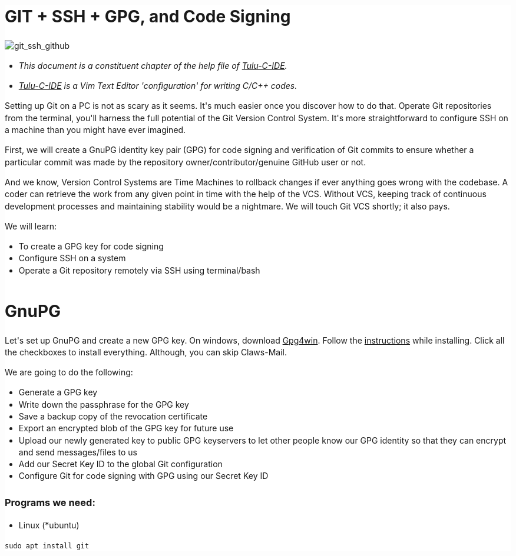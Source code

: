 # GIT + SSH + GPG, and Code Signing

![git_ssh_github](https://user-images.githubusercontent.com/16861933/107740857-0d11e100-6d32-11eb-9de0-c0cd08104e00.png)

* _This document is a constituent chapter of the help file of [Tulu-C-IDE](https://github.com/Pinaki82/Tulu-C-IDE.git)._

* _[Tulu-C-IDE](https://github.com/Pinaki82/Tulu-C-IDE.git) is a Vim Text Editor 'configuration' for writing C/C++ codes._

Setting up Git on a PC is not as scary as it seems. It's much easier once you discover how to do that. Operate Git repositories from the terminal, you'll harness the full potential of the Git Version Control System. It's more straightforward to configure SSH on a machine than you might have ever imagined.

First, we will create a GnuPG identity key pair (GPG) for code signing and verification of Git commits to ensure whether a particular commit was made by the repository owner/contributor/genuine GitHub user or not.

And we know, Version Control Systems are Time Machines to rollback changes if ever anything goes wrong with the codebase. A coder can retrieve the work from any given point in time with the help of the VCS. Without VCS, keeping track of continuous development processes and maintaining stability would be a nightmare. We will touch Git VCS shortly; it also pays.

We will learn:

- To create a GPG key for code signing
- Configure SSH on a system
- Operate a Git repository remotely via SSH using terminal/bash

# GnuPG

Let's set up GnuPG and create a new GPG key.
On windows, download [Gpg4win](https://www.gpg4win.org/). Follow the [instructions](https://www.gpg4win.org/doc/en/gpg4win-compendium_11.html) while installing. Click all the checkboxes to install everything. Although, you can skip Claws-Mail.

We are going to do the following:

- Generate a GPG key
- Write down the passphrase for the GPG key
- Save a backup copy of the revocation certificate
- Export an encrypted blob of the GPG key for future use
- Upload our newly generated key to public GPG keyservers to let other people know our GPG identity so that they can encrypt and send messages/files to us
- Add our Secret Key ID to the global Git configuration
- Configure Git for code signing with GPG using our Secret Key ID

### Programs we need:

- Linux (*ubuntu)

```
sudo apt install git
```
